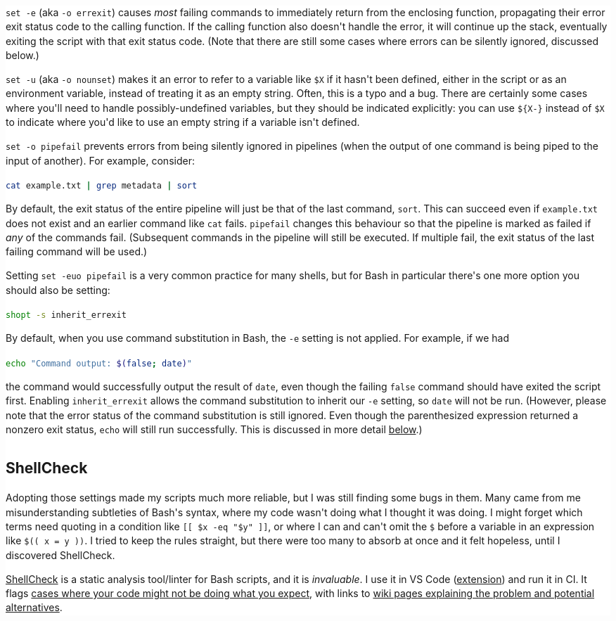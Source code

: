 `set -e` (aka `-o errexit`) causes *most* failing commands to immediately return from the enclosing function, propagating their error exit status code to the calling function. If the calling function also doesn't handle the error, it will continue up the stack, eventually exiting the script with that exit status code. (Note that there are still some cases where errors can be silently ignored, discussed below.)

`set -u` (aka `-o nounset`) makes it an error to refer to a variable like `$X` if it hasn't been defined, either in the script or as an environment variable, instead of treating it as an empty string. Often, this is a typo and a bug. There are certainly some cases where you'll need to handle possibly-undefined variables, but they should be indicated explicitly: you can use `${X-}` instead of `$X` to indicate where you'd like to use an empty string if a variable isn't defined.

`set -o pipefail` prevents errors from being silently ignored in pipelines (when the output of one command is being piped to the input of another). For example, consider:

```bash
cat example.txt | grep metadata | sort
```

By default, the exit status of the entire pipeline will just be that of the last command, `sort`. This can succeed even if `example.txt` does not exist and an earlier command like `cat` fails. `pipefail` changes this behaviour so that the pipeline is marked as failed if *any* of the commands fail. (Subsequent commands in the pipeline will still be executed. If multiple fail, the exit status of the last failing command will be used.)
 
Setting `set -euo pipefail` is a very common practice for many shells, but for Bash in particular there's one more option you should also be setting:

```bash
shopt -s inherit_errexit
```

By default, when you use command substitution in Bash, the `-e` setting is not applied. For example, if we had

```bash
echo "Command output: $(false; date)"
```

the command would successfully output the result of `date`, even though the failing `false` command should have exited the script first. Enabling `inherit_errexit` allows the command substitution to inherit our `-e` setting, so `date` will not be run. (However, please note that the error status of the command substitution is still ignored. Even though the parenthesized expression returned a nonzero exit status, `echo` will still run successfully. This is discussed in more detail [below][substitution].)

## ShellCheck

Adopting those settings made my scripts much more reliable, but I was still finding some bugs in them. Many came from me misunderstanding subtleties of Bash's syntax, where my code wasn't doing what I thought it was doing. I might forget which terms need quoting in a condition like `[[ $x -eq "$y" ]]`, or where I can and can't omit the `$` before a variable in an expression like `$(( x = y ))`. I tried to keep the rules straight, but there were too many to absorb at once and it felt hopeless, until I discovered ShellCheck.

[ShellCheck] is a static analysis tool/linter for Bash scripts, and it is *invaluable*. I use it in VS Code ([extension]) and run it in CI. It flags [cases where your code might not be doing what you expect][gallery], with links to [wiki pages explaining the problem and potential alternatives][SC2035].


  [Jeremy Banks]: mailto:_@jeremy.ca
  [dev.to]: https://dev.to/banks/stop-ignoring-errors-in-bash-3co5
  [canonical]: https://banksh.jeremy.ca/ideas/robust-error-handling
  [tags]: # (#bash #linux #tutorial)
  [ShellCheck]: https://github.com/koalaman/shellcheck
  [extension]: https://marketplace.visualstudio.com/items?itemName=timonwong.shellcheck
  [gallery]: https://github.com/koalaman/shellcheck/blob/master/README.md#user-content-gallery-of-bad-code
  [SC2035]: https://github.com/koalaman/shellcheck/wiki/SC2035
  [substitution]: #the-unfortunate-case-of-command-substitution
  [A1]: #appendix-1-bash-manual-description-of-raw-e-endraw-raw-o-errexit-endraw-setting